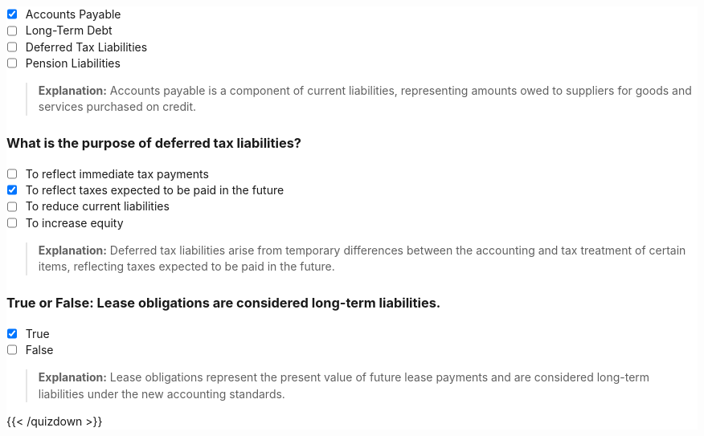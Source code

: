 - [x] Accounts Payable
- [ ] Long-Term Debt
- [ ] Deferred Tax Liabilities
- [ ] Pension Liabilities

> **Explanation:** Accounts payable is a component of current liabilities, representing amounts owed to suppliers for goods and services purchased on credit.

### What is the purpose of deferred tax liabilities?

- [ ] To reflect immediate tax payments
- [x] To reflect taxes expected to be paid in the future
- [ ] To reduce current liabilities
- [ ] To increase equity

> **Explanation:** Deferred tax liabilities arise from temporary differences between the accounting and tax treatment of certain items, reflecting taxes expected to be paid in the future.

### True or False: Lease obligations are considered long-term liabilities.

- [x] True
- [ ] False

> **Explanation:** Lease obligations represent the present value of future lease payments and are considered long-term liabilities under the new accounting standards.

{{< /quizdown >}}
